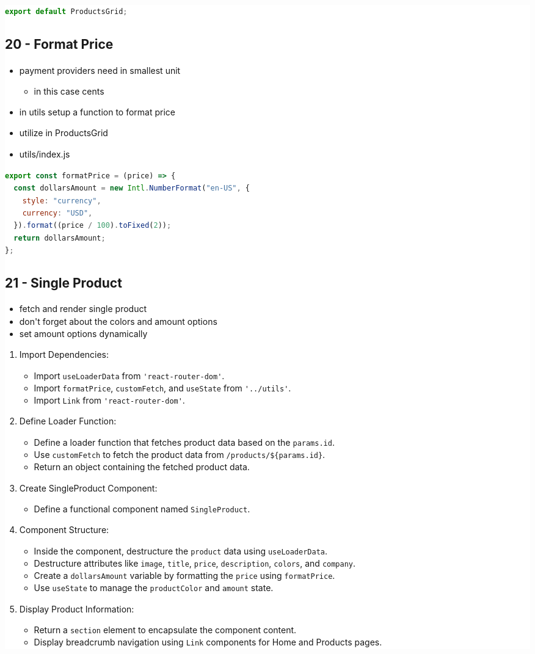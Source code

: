```js
export default ProductsGrid;
```

## 20 - Format Price

- payment providers need in smallest unit
  - in this case cents
- in utils setup a function to format price
- utilize in ProductsGrid

- utils/index.js

```js
export const formatPrice = (price) => {
  const dollarsAmount = new Intl.NumberFormat("en-US", {
    style: "currency",
    currency: "USD",
  }).format((price / 100).toFixed(2));
  return dollarsAmount;
};
```

## 21 - Single Product

- fetch and render single product
- don't forget about the colors and amount options
- set amount options dynamically

1. Import Dependencies:

   - Import `useLoaderData` from `'react-router-dom'`.
   - Import `formatPrice`, `customFetch`, and `useState` from `'../utils'`.
   - Import `Link` from `'react-router-dom'`.

2. Define Loader Function:

   - Define a loader function that fetches product data based on the `params.id`.
   - Use `customFetch` to fetch the product data from `/products/${params.id}`.
   - Return an object containing the fetched product data.

3. Create SingleProduct Component:

   - Define a functional component named `SingleProduct`.

4. Component Structure:

   - Inside the component, destructure the `product` data using `useLoaderData`.
   - Destructure attributes like `image`, `title`, `price`, `description`, `colors`, and `company`.
   - Create a `dollarsAmount` variable by formatting the `price` using `formatPrice`.
   - Use `useState` to manage the `productColor` and `amount` state.

5. Display Product Information:

   - Return a `section` element to encapsulate the component content.
   - Display breadcrumb navigation using `Link` components for Home and Products pages.
